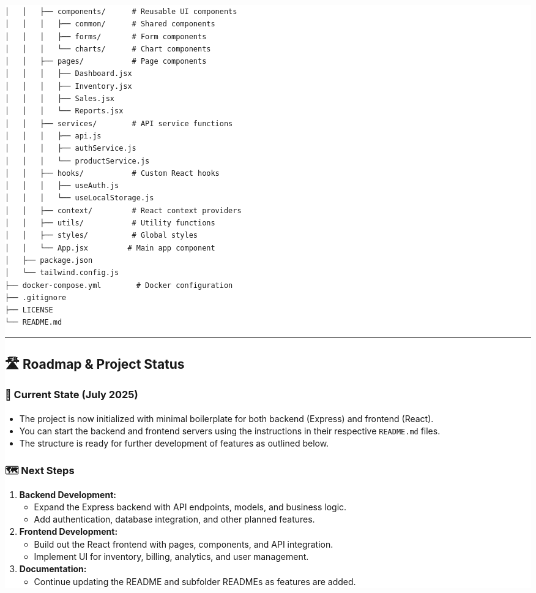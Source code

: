 ```text
│   │   ├── components/      # Reusable UI components
│   │   │   ├── common/      # Shared components
│   │   │   ├── forms/       # Form components
│   │   │   └── charts/      # Chart components
│   │   ├── pages/           # Page components
│   │   │   ├── Dashboard.jsx
│   │   │   ├── Inventory.jsx
│   │   │   ├── Sales.jsx
│   │   │   └── Reports.jsx
│   │   ├── services/        # API service functions
│   │   │   ├── api.js
│   │   │   ├── authService.js
│   │   │   └── productService.js
│   │   ├── hooks/           # Custom React hooks
│   │   │   ├── useAuth.js
│   │   │   └── useLocalStorage.js
│   │   ├── context/         # React context providers
│   │   ├── utils/           # Utility functions
│   │   ├── styles/          # Global styles
│   │   └── App.jsx         # Main app component
│   ├── package.json
│   └── tailwind.config.js
├── docker-compose.yml        # Docker configuration
├── .gitignore
├── LICENSE
└── README.md
```


---


## 🛣️ Roadmap & Project Status

### 📢 Current State (July 2025)

- The project is now initialized with minimal boilerplate for both backend (Express) and frontend (React).
- You can start the backend and frontend servers using the instructions in their respective `README.md` files.
- The structure is ready for further development of features as outlined below.

### 🗺️ Next Steps

1. **Backend Development:**
   - Expand the Express backend with API endpoints, models, and business logic.
   - Add authentication, database integration, and other planned features.
2. **Frontend Development:**
   - Build out the React frontend with pages, components, and API integration.
   - Implement UI for inventory, billing, analytics, and user management.
3. **Documentation:**
   - Continue updating the README and subfolder READMEs as features are added.

